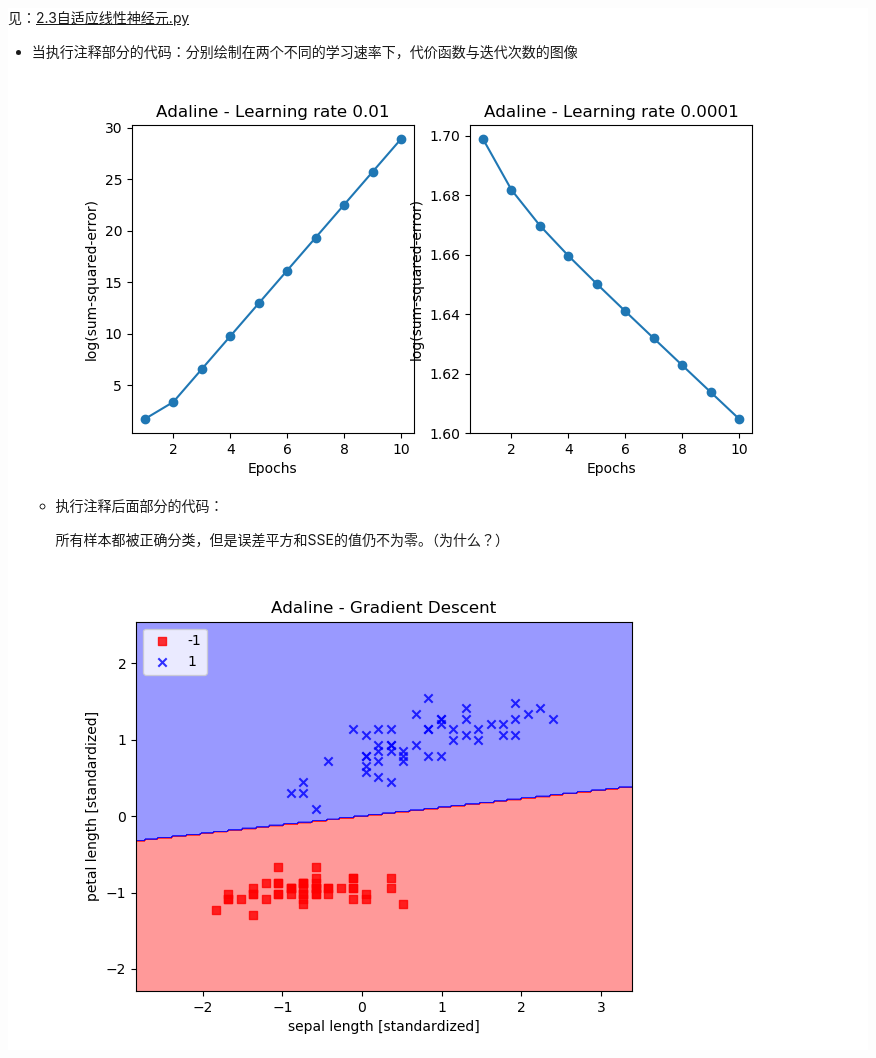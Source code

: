   见：[2.3自适应线性神经元.py](./Python机器学习-代码/2.3自适应线性神经元.py)



- 当执行注释部分的代码：分别绘制在两个不同的学习速率下，代价函数与迭代次数的图像

    ![Figure_2-1](./pics/Figure_2-1.png)

  - 执行注释后面部分的代码：

    所有样本都被正确分类，但是误差平方和SSE的值仍不为零。（为什么？）

    ![Figure_2-2](./pics/Figure_2-2.png)
